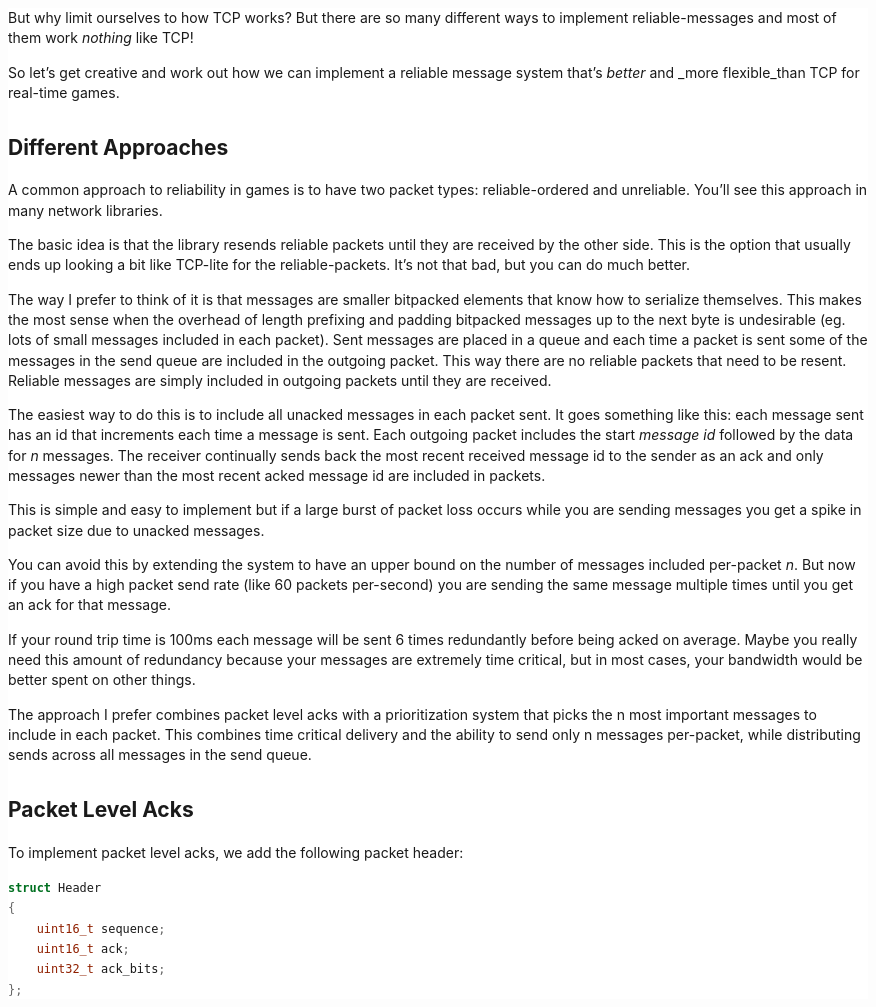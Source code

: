 But why limit ourselves to how TCP works? But there are so many different ways to implement reliable-messages and most of them work _nothing_ like TCP!

So let’s get creative and work out how we can implement a reliable message system that’s _better_ and _more flexible_than TCP for real-time games.

## Different Approaches

A common approach to reliability in games is to have two packet types: reliable-ordered and unreliable. You’ll see this approach in many network libraries.

The basic idea is that the library resends reliable packets until they are received by the other side. This is the option that usually ends up looking a bit like TCP-lite for the reliable-packets. It’s not that bad, but you can do much better.

The way I prefer to think of it is that messages are smaller bitpacked elements that know how to serialize themselves. This makes the most sense when the overhead of length prefixing and padding bitpacked messages up to the next byte is undesirable (eg. lots of small messages included in each packet). Sent messages are placed in a queue and each time a packet is sent some of the messages in the send queue are included in the outgoing packet. This way there are no reliable packets that need to be resent. Reliable messages are simply included in outgoing packets until they are received.

The easiest way to do this is to include all unacked messages in each packet sent. It goes something like this: each message sent has an id that increments each time a message is sent. Each outgoing packet includes the start _message id_ followed by the data for _n_ messages. The receiver continually sends back the most recent received message id to the sender as an ack and only messages newer than the most recent acked message id are included in packets.

This is simple and easy to implement but if a large burst of packet loss occurs while you are sending messages you get a spike in packet size due to unacked messages.

You can avoid this by extending the system to have an upper bound on the number of messages included per-packet _n_. But now if you have a high packet send rate (like 60 packets per-second) you are sending the same message multiple times until you get an ack for that message.

If your round trip time is 100ms each message will be sent 6 times redundantly before being acked on average. Maybe you really need this amount of redundancy because your messages are extremely time critical, but in most cases, your bandwidth would be better spent on other things.

The approach I prefer combines packet level acks with a prioritization system that picks the n most important messages to include in each packet. This combines time critical delivery and the ability to send only n messages per-packet, while distributing sends across all messages in the send queue.

## Packet Level Acks

To implement packet level acks, we add the following packet header:

```cpp 
struct Header
{
    uint16_t sequence;
    uint16_t ack;
    uint32_t ack_bits;
};
```
